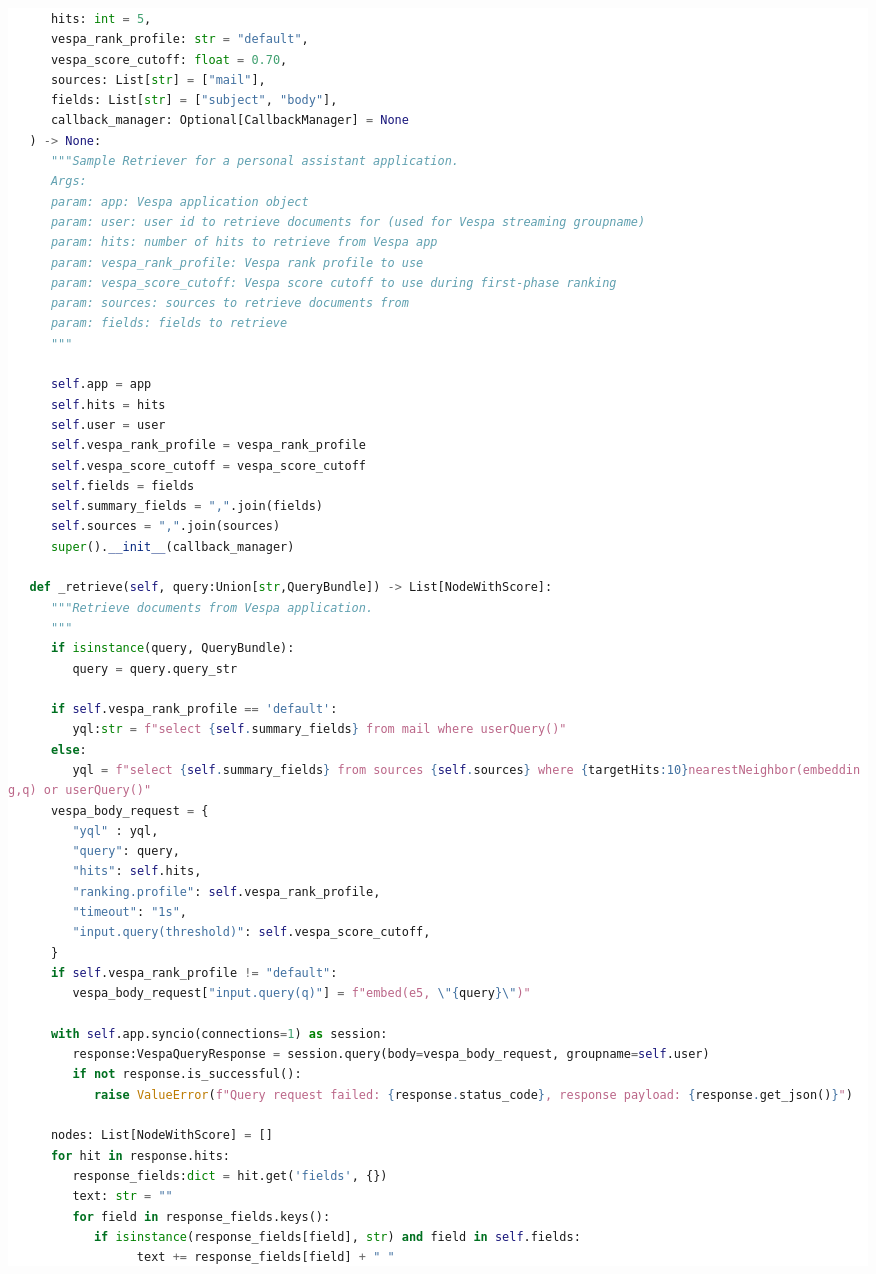 ```python
      hits: int = 5,
      vespa_rank_profile: str = "default",
      vespa_score_cutoff: float = 0.70,
      sources: List[str] = ["mail"],
      fields: List[str] = ["subject", "body"],
      callback_manager: Optional[CallbackManager] = None
   ) -> None:
      """Sample Retriever for a personal assistant application.
      Args:
      param: app: Vespa application object
      param: user: user id to retrieve documents for (used for Vespa streaming groupname)
      param: hits: number of hits to retrieve from Vespa app
      param: vespa_rank_profile: Vespa rank profile to use
      param: vespa_score_cutoff: Vespa score cutoff to use during first-phase ranking
      param: sources: sources to retrieve documents from
      param: fields: fields to retrieve
      """
 
      self.app = app
      self.hits = hits
      self.user = user
      self.vespa_rank_profile = vespa_rank_profile
      self.vespa_score_cutoff = vespa_score_cutoff
      self.fields = fields
      self.summary_fields = ",".join(fields)
      self.sources = ",".join(sources)
      super().__init__(callback_manager)

   def _retrieve(self, query:Union[str,QueryBundle]) -> List[NodeWithScore]:
      """Retrieve documents from Vespa application.
      """
      if isinstance(query, QueryBundle):
         query = query.query_str
      
      if self.vespa_rank_profile == 'default':
         yql:str = f"select {self.summary_fields} from mail where userQuery()"
      else:
         yql = f"select {self.summary_fields} from sources {self.sources} where {targetHits:10}nearestNeighbor(embedding,q) or userQuery()"
      vespa_body_request = {
         "yql" : yql,
         "query": query,
         "hits": self.hits,
         "ranking.profile": self.vespa_rank_profile,
         "timeout": "1s",
         "input.query(threshold)": self.vespa_score_cutoff,
      }
      if self.vespa_rank_profile != "default":
         vespa_body_request["input.query(q)"] = f"embed(e5, \"{query}\")"

      with self.app.syncio(connections=1) as session:
         response:VespaQueryResponse = session.query(body=vespa_body_request, groupname=self.user)
         if not response.is_successful():
            raise ValueError(f"Query request failed: {response.status_code}, response payload: {response.get_json()}")

      nodes: List[NodeWithScore] = []
      for hit in response.hits:
         response_fields:dict = hit.get('fields', {})
         text: str = ""
         for field in response_fields.keys():
            if isinstance(response_fields[field], str) and field in self.fields:
                  text += response_fields[field] + " "
```